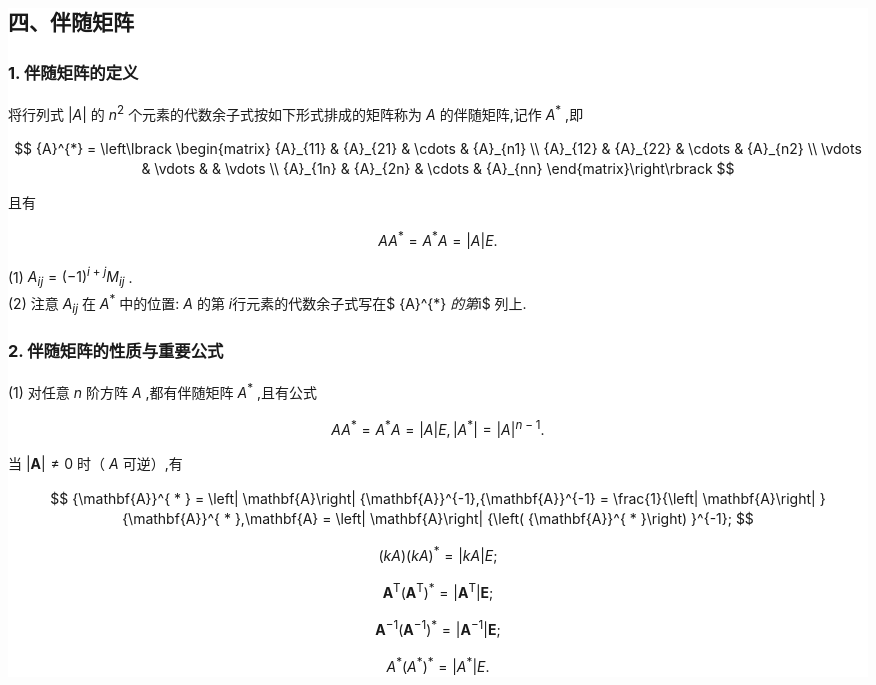 
## 四、伴随矩阵

### 1. 伴随矩阵的定义

将行列式 $\left| A\right|$ 的 ${n}^{2}$ 个元素的代数余子式按如下形式排成的矩阵称为 $A$ 的伴随矩阵,记作 ${A}^{ * }$ ,即

$$
{A}^{*} = \left\lbrack  \begin{matrix} {A}_{11} & {A}_{21} & \cdots & {A}_{n1} \\  {A}_{12} & {A}_{22} & \cdots & {A}_{n2} \\  \vdots & \vdots & & \vdots \\  {A}_{1n} & {A}_{2n} & \cdots & {A}_{nn} \end{matrix}\right\rbrack
$$

且有

$$
A{A}^{*} = {A}^{*}A = \left| A\right| E.
$$

(1) ${A}_{ij} = {\left( -1\right) }^{i + j}{M}_{ij}$ .  
(2) 注意 ${A}_{ij}$ 在 ${A}^{*}$ 中的位置: $A$ 的第 $i$行元素的代数余子式写在$ {A}^{*} $的第$i$ 列上.

### 2. 伴随矩阵的性质与重要公式

(1) 对任意 $n$ 阶方阵 $A$ ,都有伴随矩阵 ${A}^{ * }$ ,且有公式

$$
A{A}^{*} = {A}^{*}A = \left| A\right| E,\left| {A}^{*}\right|  = {\left| A\right| }^{n - 1}.
$$

当 $\left| \mathbf{A}\right|  \neq  0$ 时（ $A$ 可逆）,有

$$
{\mathbf{A}}^{ * } = \left| \mathbf{A}\right| {\mathbf{A}}^{-1},{\mathbf{A}}^{-1} = \frac{1}{\left| \mathbf{A}\right| }{\mathbf{A}}^{ * },\mathbf{A} = \left| \mathbf{A}\right| {\left( {\mathbf{A}}^{ * }\right) }^{-1};
$$

$$
\left( {kA}\right) {\left( kA\right) }^{*} = \left| {kA}\right| E;
$$

$$
{\mathbf{A}}^{\mathrm{T}}{\left( {\mathbf{A}}^{\mathrm{T}}\right) }^{ * } = \left| {\mathbf{A}}^{\mathrm{T}}\right| \mathbf{E};
$$

$$
{\mathbf{A}}^{-1}{\left( {\mathbf{A}}^{-1}\right) }^{*} = \left| {\mathbf{A}}^{-1}\right| \mathbf{E};
$$

$$
{A}^{*}{\left( {A}^{*}\right) }^{*} = \left| {A}^{*}\right| E.
$$
